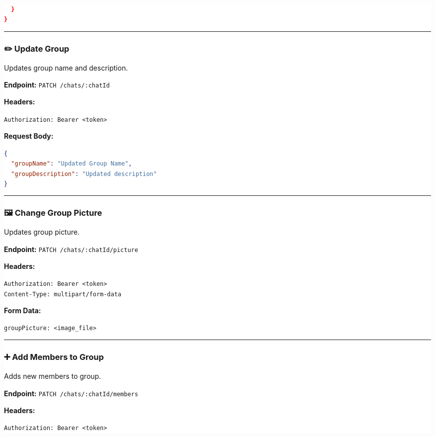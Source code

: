 ```json
  }
}
```

---

### **✏️ Update Group**

Updates group name and description.

**Endpoint:** `PATCH /chats/:chatId`

**Headers:**

```
Authorization: Bearer <token>
```

**Request Body:**

```json
{
  "groupName": "Updated Group Name",
  "groupDescription": "Updated description"
}
```

---

### **🖼️ Change Group Picture**

Updates group picture.

**Endpoint:** `PATCH /chats/:chatId/picture`

**Headers:**

```
Authorization: Bearer <token>
Content-Type: multipart/form-data
```

**Form Data:**

```
groupPicture: <image_file>
```

---

### **➕ Add Members to Group**

Adds new members to group.

**Endpoint:** `PATCH /chats/:chatId/members`

**Headers:**

```
Authorization: Bearer <token>
```
